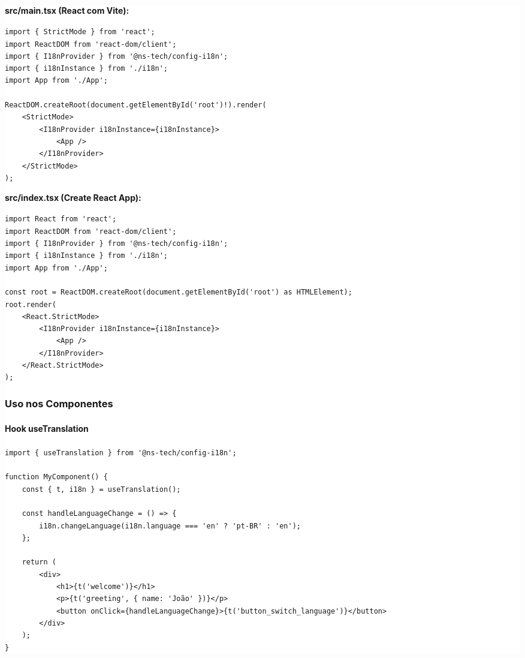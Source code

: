 **src/main.tsx (React com Vite):**

```tsx
import { StrictMode } from 'react';
import ReactDOM from 'react-dom/client';
import { I18nProvider } from '@ns-tech/config-i18n';
import { i18nInstance } from './i18n';
import App from './App';

ReactDOM.createRoot(document.getElementById('root')!).render(
    <StrictMode>
        <I18nProvider i18nInstance={i18nInstance}>
            <App />
        </I18nProvider>
    </StrictMode>
);
```

**src/index.tsx (Create React App):**

```tsx
import React from 'react';
import ReactDOM from 'react-dom/client';
import { I18nProvider } from '@ns-tech/config-i18n';
import { i18nInstance } from './i18n';
import App from './App';

const root = ReactDOM.createRoot(document.getElementById('root') as HTMLElement);
root.render(
    <React.StrictMode>
        <I18nProvider i18nInstance={i18nInstance}>
            <App />
        </I18nProvider>
    </React.StrictMode>
);
```

### Uso nos Componentes

#### Hook useTranslation

```tsx
import { useTranslation } from '@ns-tech/config-i18n';

function MyComponent() {
    const { t, i18n } = useTranslation();

    const handleLanguageChange = () => {
        i18n.changeLanguage(i18n.language === 'en' ? 'pt-BR' : 'en');
    };

    return (
        <div>
            <h1>{t('welcome')}</h1>
            <p>{t('greeting', { name: 'João' })}</p>
            <button onClick={handleLanguageChange}>{t('button_switch_language')}</button>
        </div>
    );
}
```
